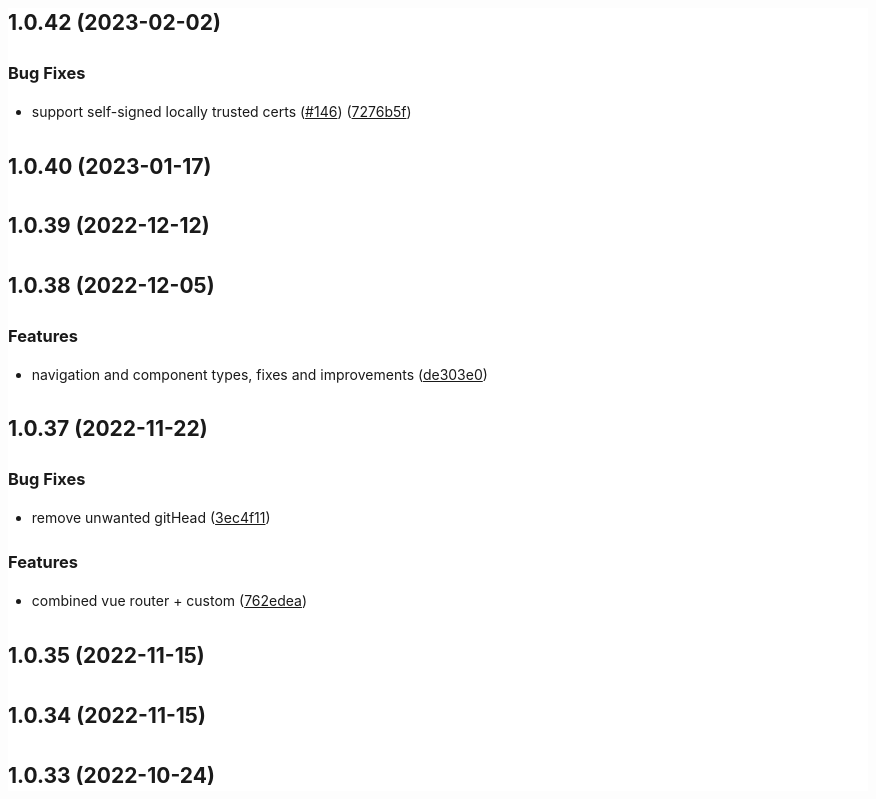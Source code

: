 

## 1.0.42 (2023-02-02)


### Bug Fixes

* support self-signed locally trusted certs ([#146](https://github.com/VirtoCommerce/vc-shell/issues/146)) ([7276b5f](https://github.com/VirtoCommerce/vc-shell/commit/7276b5f7beb1beb865389e08f5b92cc709df4847))



## 1.0.40 (2023-01-17)



## 1.0.39 (2022-12-12)



## 1.0.38 (2022-12-05)


### Features

* navigation and component types, fixes and improvements ([de303e0](https://github.com/VirtoCommerce/vc-shell/commit/de303e0519e9212e692501132257903e88572d4f))



## 1.0.37 (2022-11-22)


### Bug Fixes

* remove unwanted gitHead ([3ec4f11](https://github.com/VirtoCommerce/vc-shell/commit/3ec4f115d030375da0b1675be645bad43ee9c544))


### Features

* combined vue router + custom ([762edea](https://github.com/VirtoCommerce/vc-shell/commit/762edeaa3cef2d80e68c53ce5605b4e2d3aedf63))



## 1.0.35 (2022-11-15)



## 1.0.34 (2022-11-15)



## 1.0.33 (2022-10-24)
